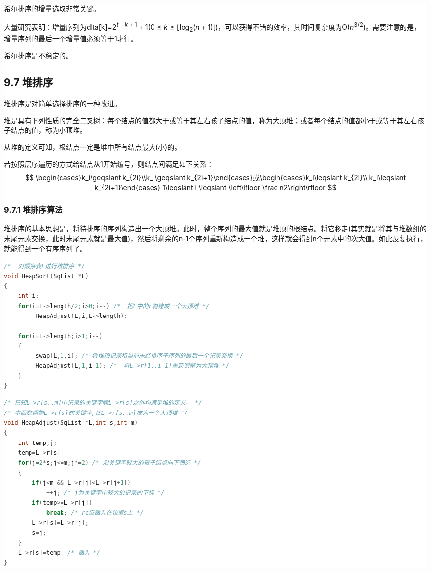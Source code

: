 希尔排序的增量选取非常关键。

大量研究表明：增量序列为dlta[k]=$2^{t-k+1}+1(0\leqslant k\leqslant\lfloor\log_2(n+1)\rfloor)$，可以获得不错的效率，其时间复杂度为O($n^{3/2}$)。需要注意的是，增量序列的最后一个增量值必须等于1才行。

希尔排序是不稳定的。

## 9.7 堆排序

堆排序是对简单选择排序的一种改进。

堆是具有下列性质的完全二叉树：每个结点的值都大于或等于其左右孩子结点的值，称为大顶堆；或者每个结点的值都小于或等于其左右孩子结点的值，称为小顶堆。

从堆的定义可知，根结点一定是堆中所有结点最大(小)的。

若按照层序遍历的方式给结点从1开始编号，则结点间满足如下关系：
$$
\begin{cases}k_i\geqslant k_{2i}\\k_i\geqslant k_{2i+1}\end{cases}或\begin{cases}k_i\leqslant k_{2i}\\ k_i\leqslant k_{2i+1}\end{cases} 1\leqslant i \leqslant \left\lfloor \frac n2\right\rfloor
$$

### 9.7.1 堆排序算法

堆排序的基本思想是，将待排序的序列构造出一个大顶堆。此时，整个序列的最大值就是堆顶的根结点。将它移走(其实就是将其与堆数组的末尾元素交换，此时末尾元素就是最大值)，然后将剩余的n-1个序列重新构造成一个堆，这样就会得到n个元素中的次大值。如此反复执行，就能得到一个有序序列了。

```c++
/*  对顺序表L进行堆排序 */
void HeapSort(SqList *L)
{
	int i;
	for(i=L->length/2;i>0;i--) /*  把L中的r构建成一个大顶堆 */
		 HeapAdjust(L,i,L->length);

	for(i=L->length;i>1;i--)
	{ 
		 swap(L,1,i); /* 将堆顶记录和当前未经排序子序列的最后一个记录交换 */
		 HeapAdjust(L,1,i-1); /*  将L->r[1..i-1]重新调整为大顶堆 */
	}
}
```

```c++
/* 已知L->r[s..m]中记录的关键字除L->r[s]之外均满足堆的定义， */
/* 本函数调整L->r[s]的关键字,使L->r[s..m]成为一个大顶堆 */
void HeapAdjust(SqList *L,int s,int m)
{ 
	int temp,j;
	temp=L->r[s];
	for(j=2*s;j<=m;j*=2) /* 沿关键字较大的孩子结点向下筛选 */
	{
		if(j<m && L->r[j]<L->r[j+1])
			++j; /* j为关键字中较大的记录的下标 */
		if(temp>=L->r[j])
			break; /* rc应插入在位置s上 */
		L->r[s]=L->r[j];
		s=j;
	}
	L->r[s]=temp; /* 插入 */
}
```
